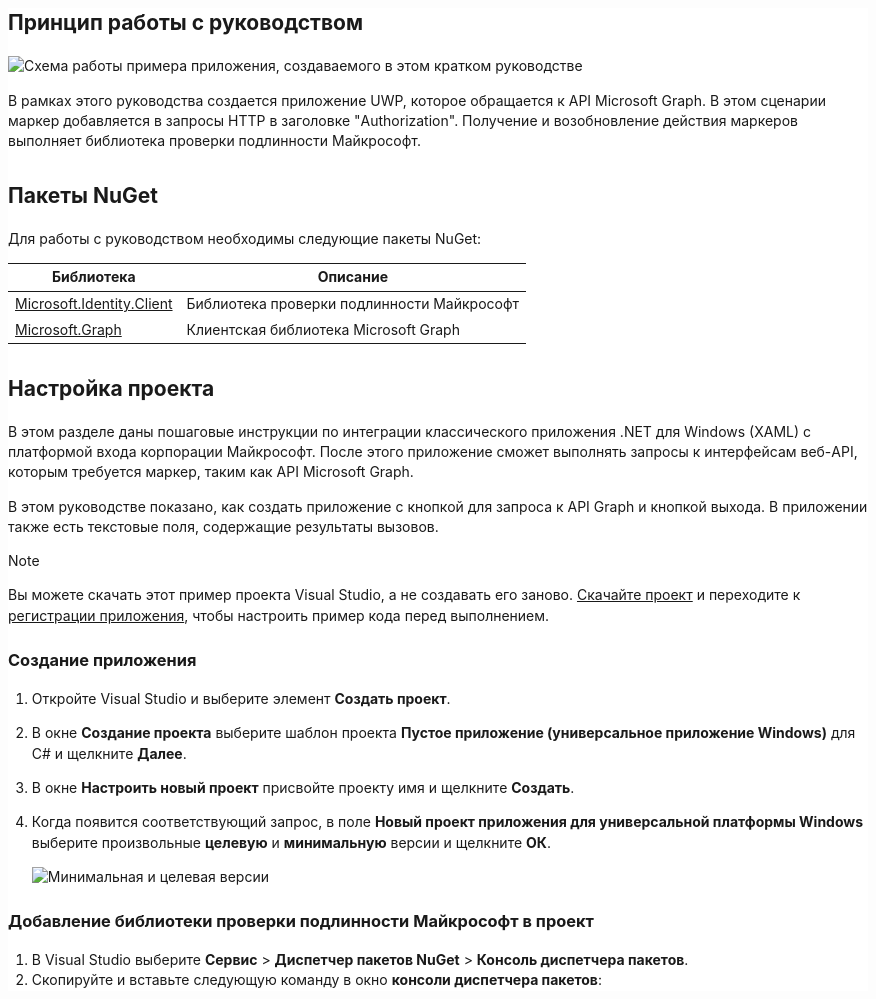 ## <a name="how-this-guide-works"></a>Принцип работы с руководством

![Схема работы примера приложения, создаваемого в этом кратком руководстве](./media/tutorial-v2-windows-uwp/uwp-intro.svg)

В рамках этого руководства создается приложение UWP, которое обращается к API Microsoft Graph. В этом сценарии маркер добавляется в запросы HTTP в заголовке "Authorization". Получение и возобновление действия маркеров выполняет библиотека проверки подлинности Майкрософт.

## <a name="nuget-packages"></a>Пакеты NuGet

Для работы с руководством необходимы следующие пакеты NuGet:

|Библиотека|Описание|
|---|---|
|[Microsoft.Identity.Client](https://www.nuget.org/packages/Microsoft.Identity.Client)| Библиотека проверки подлинности Майкрософт|
|[Microsoft.Graph](https://www.nuget.org/packages/Microsoft.Graph)|Клиентская библиотека Microsoft Graph|

## <a name="set-up-your-project"></a>Настройка проекта

В этом разделе даны пошаговые инструкции по интеграции классического приложения .NET для Windows (XAML) с платформой входа корпорации Майкрософт. После этого приложение сможет выполнять запросы к интерфейсам веб-API, которым требуется маркер, таким как API Microsoft Graph.

В этом руководстве показано, как создать приложение с кнопкой для запроса к API Graph и кнопкой выхода. В приложении также есть текстовые поля, содержащие результаты вызовов.

> [!NOTE]
> Вы можете скачать этот пример проекта Visual Studio, а не создавать его заново. [Скачайте проект](https://github.com/Azure-Samples/active-directory-dotnet-native-uwp-v2/archive/msal3x.zip) и переходите к [регистрации приложения](#register-your-application "Шаг регистрации приложения"), чтобы настроить пример кода перед выполнением.

### <a name="create-your-application"></a>Создание приложения

1. Откройте Visual Studio и выберите элемент **Создать проект**.
1. В окне **Создание проекта** выберите шаблон проекта **Пустое приложение (универсальное приложение Windows)** для C# и щелкните **Далее**.
1. В окне **Настроить новый проект** присвойте проекту имя и щелкните **Создать**.
1. Когда появится соответствующий запрос, в поле **Новый проект приложения для универсальной платформы Windows** выберите произвольные **целевую** и **минимальную** версии и щелкните **ОК**.

   ![Минимальная и целевая версии](./media/tutorial-v2-windows-uwp/select-uwp-target-minimum.png)

### <a name="add-the-microsoft-authentication-library-to-your-project"></a>Добавление библиотеки проверки подлинности Майкрософт в проект

1. В Visual Studio выберите **Сервис** > **Диспетчер пакетов NuGet** > **Консоль диспетчера пакетов**.
1. Скопируйте и вставьте следующую команду в окно **консоли диспетчера пакетов**:
